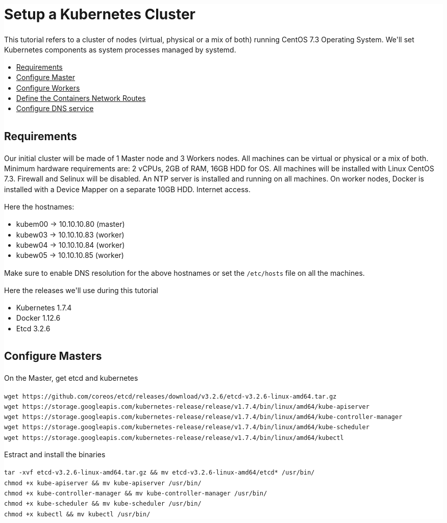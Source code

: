 # Setup a Kubernetes Cluster
This tutorial refers to a cluster of nodes (virtual, physical or a mix of both) running CentOS 7.3 Operating System. We'll set Kubernetes components as system processes managed by systemd.

   * [Requirements](#requirements)
   * [Configure Master](#configure-masters)
   * [Configure Workers](#configure-workers)
   * [Define the Containers Network Routes](#define-the-containers-network-routes)
   * [Configure DNS service](#configure-dns-service)
   
## Requirements
Our initial cluster will be made of 1 Master node and 3 Workers nodes. All machines can be virtual or physical or a mix of both. Minimum hardware requirements are: 2 vCPUs, 2GB of RAM, 16GB HDD for OS. All machines will be installed with Linux CentOS 7.3. Firewall and Selinux will be disabled. An NTP server is installed and running on all machines. On worker nodes, Docker is installed with a Device Mapper on a separate 10GB HDD. Internet access.

Here the hostnames:

   * kubem00 -> 10.10.10.80 (master)
   * kubew03 -> 10.10.10.83 (worker)
   * kubew04 -> 10.10.10.84 (worker)
   * kubew05 -> 10.10.10.85 (worker)

Make sure to enable DNS resolution for the above hostnames or set the ``/etc/hosts`` file on all the machines.

Here the releases we'll use during this tutorial

   * Kubernetes 1.7.4
   * Docker 1.12.6
   * Etcd 3.2.6

## Configure Masters
On the Master, get etcd and kubernetes

    wget https://github.com/coreos/etcd/releases/download/v3.2.6/etcd-v3.2.6-linux-amd64.tar.gz
    wget https://storage.googleapis.com/kubernetes-release/release/v1.7.4/bin/linux/amd64/kube-apiserver
    wget https://storage.googleapis.com/kubernetes-release/release/v1.7.4/bin/linux/amd64/kube-controller-manager
    wget https://storage.googleapis.com/kubernetes-release/release/v1.7.4/bin/linux/amd64/kube-scheduler
    wget https://storage.googleapis.com/kubernetes-release/release/v1.7.4/bin/linux/amd64/kubectl

Estract and install the binaries

    tar -xvf etcd-v3.2.6-linux-amd64.tar.gz && mv etcd-v3.2.6-linux-amd64/etcd* /usr/bin/
    chmod +x kube-apiserver && mv kube-apiserver /usr/bin/
    chmod +x kube-controller-manager && mv kube-controller-manager /usr/bin/
    chmod +x kube-scheduler && mv kube-scheduler /usr/bin/
    chmod +x kubectl && mv kubectl /usr/bin/
